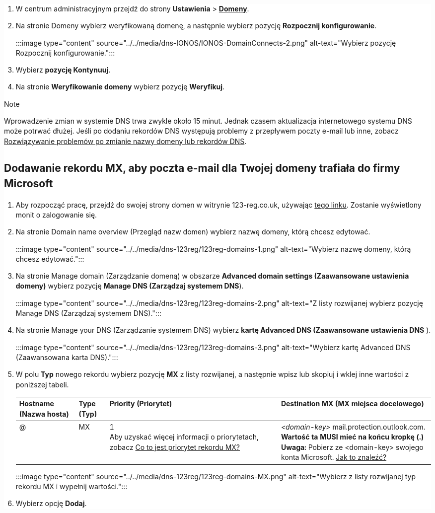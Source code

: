 1. W centrum administracyjnym przejdź do strony **Ustawienia** \> <a href="https://go.microsoft.com/fwlink/p/?linkid=834818" target="_blank">**Domeny**</a>.

1. Na stronie Domeny wybierz weryfikowaną domenę, a następnie wybierz pozycję **Rozpocznij konfigurowanie**. 

    :::image type="content" source="../../media/dns-IONOS/IONOS-DomainConnects-2.png" alt-text="Wybierz pozycję Rozpocznij konfigurowanie.":::

1. Wybierz **pozycję Kontynuuj**.
  
1. Na stronie **Weryfikowanie domeny** wybierz pozycję **Weryfikuj**.

> [!NOTE]
> Wprowadzenie zmian w systemie DNS trwa zwykle około 15 minut. Jednak czasem aktualizacja internetowego systemu DNS może potrwać dłużej. Jeśli po dodaniu rekordów DNS występują problemy z przepływem poczty e-mail lub inne, zobacz [Rozwiązywanie problemów po zmianie nazwy domeny lub rekordów DNS](../get-help-with-domains/find-and-fix-issues.md). 
  
## <a name="add-an-mx-record-so-email-for-your-domain-will-come-to-microsoft"></a>Dodawanie rekordu MX, aby poczta e-mail dla Twojej domeny trafiała do firmy Microsoft

1. Aby rozpocząć pracę, przejdź do swojej strony domen w witrynie 123-reg.co.uk, używając [tego linku](https://www.123-reg.co.uk/secure/cpanel/domain/overview). Zostanie wyświetlony monit o zalogowanie się.

2. Na stronie Domain name overview (Przegląd nazw domen) wybierz nazwę domeny, którą chcesz edytować. 

   :::image type="content" source="../../media/dns-123reg/123reg-domains-1.png" alt-text="Wybierz nazwę domeny, którą chcesz edytować.":::

3. Na stronie Manage domain (Zarządzanie domeną) w obszarze **Advanced domain settings (Zaawansowane ustawienia domeny)** wybierz pozycję **Manage DNS (Zarządzaj systemem DNS**).
  
   :::image type="content" source="../../media/dns-123reg/123reg-domains-2.png" alt-text="Z listy rozwijanej wybierz pozycję Manage DNS (Zarządzaj systemem DNS).":::
  
4. Na stronie Manage your DNS (Zarządzanie systemem DNS) wybierz **kartę Advanced DNS (Zaawansowane ustawienia DNS** ). 
  
   :::image type="content" source="../../media/dns-123reg/123reg-domains-3.png" alt-text="Wybierz kartę Advanced DNS (Zaawansowana karta DNS).":::

5. W polu **Typ** nowego rekordu wybierz pozycję **MX** z listy rozwijanej, a następnie wpisz lub skopiuj i wklej inne wartości z poniższej tabeli.

    |**Hostname (Nazwa hosta)**|**Type (Typ)**|**Priority (Priorytet)**|**Destination MX (MX miejsca docelowego)**|
    |:-----|:-----|:-----|:-----|
    |@  <br/> |MX  <br/> |1  <br/> Aby uzyskać więcej informacji o priorytetach, zobacz [Co to jest priorytet rekordu MX?](../setup/domains-faq.yml) <br/> | *\<domain-key\>*  mail.protection.outlook.com.  <br/> **Wartość ta MUSI mieć na końcu kropkę (.)** <br/> **Uwaga:** Pobierz ze \<domain-key\> swojego konta Microsoft. [Jak to znaleźć?](../get-help-with-domains/information-for-dns-records.md)          |

   :::image type="content" source="../../media/dns-123reg/123reg-domains-MX.png" alt-text="Wybierz z listy rozwijanej typ rekordu MX i wypełnij wartości.":::

6. Wybierz opcję **Dodaj**.

